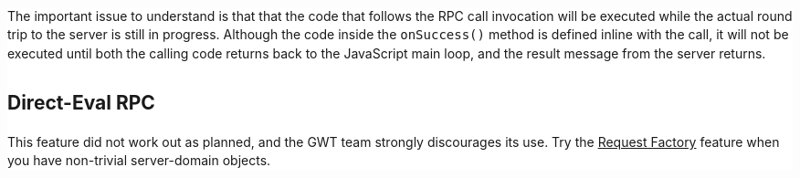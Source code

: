 
<p>The important issue to understand is that that the code that follows the RPC call invocation will be executed while the actual round trip to the server is still in progress.
Although the code inside the <tt>onSuccess()</tt> method is defined inline with the call, it will not be executed until both the calling code returns back to the JavaScript main
loop, and the result message from the server returns.</p>

<h2 id="DevGuideDeRPC">Direct-Eval RPC</h2>

<p>This feature did not work out as planned, and the GWT team strongly discourages its use.
Try the <a href="DevGuideRequestFactory.html">Request Factory</a> feature when
you have non-trivial server-domain objects.</p>